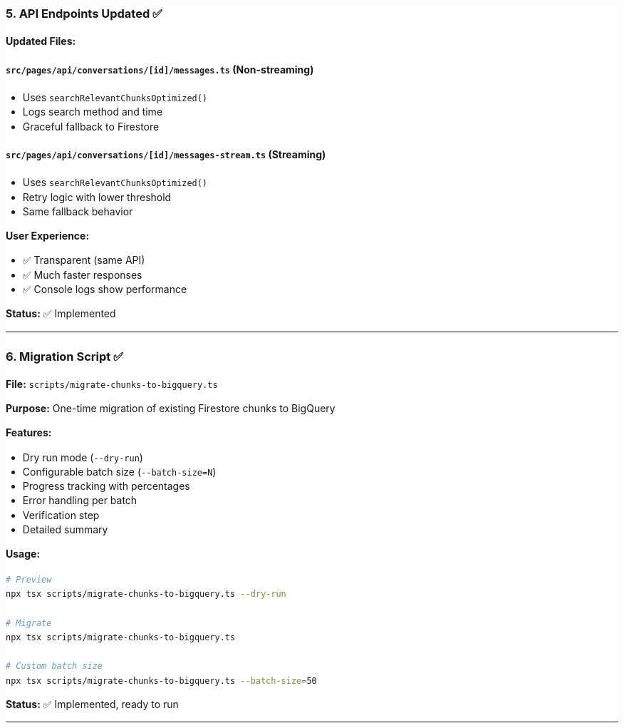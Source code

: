 
### 5. API Endpoints Updated ✅

**Updated Files:**

#### `src/pages/api/conversations/[id]/messages.ts` (Non-streaming)
- Uses `searchRelevantChunksOptimized()`
- Logs search method and time
- Graceful fallback to Firestore

#### `src/pages/api/conversations/[id]/messages-stream.ts` (Streaming)
- Uses `searchRelevantChunksOptimized()`
- Retry logic with lower threshold
- Same fallback behavior

**User Experience:**
- ✅ Transparent (same API)
- ✅ Much faster responses
- ✅ Console logs show performance

**Status:** ✅ Implemented

---

### 6. Migration Script ✅

**File:** `scripts/migrate-chunks-to-bigquery.ts`

**Purpose:** One-time migration of existing Firestore chunks to BigQuery

**Features:**
- Dry run mode (`--dry-run`)
- Configurable batch size (`--batch-size=N`)
- Progress tracking with percentages
- Error handling per batch
- Verification step
- Detailed summary

**Usage:**
```bash
# Preview
npx tsx scripts/migrate-chunks-to-bigquery.ts --dry-run

# Migrate
npx tsx scripts/migrate-chunks-to-bigquery.ts

# Custom batch size
npx tsx scripts/migrate-chunks-to-bigquery.ts --batch-size=50
```

**Status:** ✅ Implemented, ready to run

---
